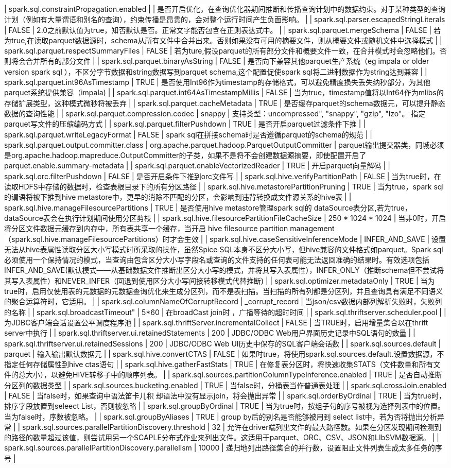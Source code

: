 | spark.sql.constraintPropagation.enabled  |                                          | 是否开启优化，在查询优化器期间推断和传播查询计划中的数据约束。对于某种类型的查询计划（例如有大量谓语和别名的查询），约束传播是昂贵的，会对整个运行时间产生负面影响。 |
| spark.sql.parser.escapedStringLiterals   | FALSE                                    | 2.0之前默认值为true，知否默认是否。正常文字能否包含在正则表达式中。    |
| spark.sql.parquet.mergeSchema            | FALSE                                    | 若为true,在读取parquet数据源时，schema从所有文件中合并出来。否则如果没有可用的摘要文件，则从概要文件或随机文件中选择模式 |
| spark.sql.parquet.respectSummaryFiles    | FALSE                                    | 若为ture,假设parquet的所有部分文件和概要文件一致，在合并模式时会忽略他们。否则将会合并所有的部分文件 |
| spark.sql.parquet.binaryAsString         | FALSE                                    | 是否向下兼容其他parquet生产系统（eg impala or older version spark sql  ），不区分字节数据和string数据写到parquet schema,这个配置促使spark sql将二进制数据作为string达到兼容 |
| spark.sql.parquet.int96AsTimestamp       | TRUE                                     | 是否使用Int96作为timestamp的存储格式，可以避免精度损失丢失纳秒部分，为其他parquet系统提供兼容（impala) |
| spark.sql.parquet.int64AsTimestampMillis | FALSE                                    | 当为true，timestamp值将以Int64作为mlibs的存储扩展类型，这种模式微秒将被丢弃 |
| spark.sql.parquet.cacheMetadata          | TRUE                                     | 是否缓存parquet的schema数据元，可以提升静态数据的查询性能      |
| spark.sql.parquet.compression.codec      | snappy                                   | 支持类型：uncompressed", "snappy", "gzip",  "lzo"。 指定parquet写文件的压缩编码方式 |
| spark.sql.parquet.filterPushdown         | TRUE                                     | 是否开启parquet过滤条件下推                        |
| spark.sql.parquet.writeLegacyFormat      | FALSE                                    | spark sql在拼接schema时是否遵循parquet的schema的规范 |
| spark.sql.parquet.output.committer.class | org.apache.parquet.hadoop.ParquetOutputCommitter | parquet输出提交器类，同城必须是org.apache.hadoop.mapreduce.OutputCommitter的子类，如果不是将不会创建数据源摘要，即使配置开启了parquet.enable.summary-metadata |
| spark.sql.parquet.enableVectorizedReader | TRUE                                     | 开启parquet向量解码                            |
| spark.sql.orc.filterPushdown             | FALSE                                    | 是否开启条件下推到orc文件写                          |
| spark.sql.hive.verifyPartitionPath       | FALSE                                    | 当为true时，在读取HDFS中存储的数据时，检查表根目录下的所有分区路径    |
| spark.sql.hive.metastorePartitionPruning | TRUE                                     | 当为true，spark sql的谓语将被下推到hive metastore中，更早的消除不匹配的分区，会影响到违背转换成文件源关系的hive表 |
| spark.sql.hive.manageFilesourcePartitions | TRUE                                     | 是否使用hive metastore管理spark sql的  dataSource表分区,若为true，dataSource表会在执行计划期间使用分区剪枝 |
| spark.sql.hive.filesourcePartitionFileCacheSize | 250 * 1024 * 1024                        | 当非0时，开启将分区文件数据元缓存到内存中，所有表共享一个缓存，当开启 hive filesource partition  management（spark.sql.hive.manageFilesourcePartitions）时才会生效 |
| spark.sql.hive.caseSensitiveInferenceMode | INFER_AND_SAVE                           | 设置无法从hive表属性读取分区大小写模式时所采取的操作，虽然Spice  SQL本身不区分大小写，但hive兼容的文件格式如parquet。Spark  sql必须使用一个保持情况的模式，当查询由包含区分大小写字段名或查询的文件支持的任何表可能无法返回准确的结果时。有效选项包括INFER_AND_SAVE(默认模式——从基础数据文件推断出区分大小写的模式，并将其写入表属性），INFER_ONLY（推断schema但不尝试将其写入表属性）和NEVER_INFER（回退到使用区分大小写间接转移模式代替推断) |
| spark.sql.optimizer.metadataOnly         | TRUE                                     | 当为true时，启用仅使用表的元数据的元数据查询优化来生成分区列，而不是表扫描。当扫描的所有列都是分区列，并且查询具有满足不同语义的聚合运算符时，它适用。 |
| spark.sql.columnNameOfCorruptRecord      | _corrupt_record                          | 当json/csv数据内部列解析失败时，失败列的名称               |
| spark.sql.broadcastTimeout"              | 5*60                                     | 在broadCast join时 ，广播等待的超时时间              |
| spark.sql.thriftserver.scheduler.pool    |                                          | 为JDBC客户端会话设置公平调度程序池                      |
| spark.sql.thriftServer.incrementalCollect | FALSE                                    | 当TRUE时，启用增量集合以在thrift server中执行          |
| spark.sql.thriftserver.ui.retainedStatements | 200                                      | JDBC/ODBC Web用户界面历史记录中SQL语句的数量           |
| spark.sql.thriftserver.ui.retainedSessions | 200                                      | JDBC/ODBC Web UI历史中保存的SQL客户端会话数          |
| spark.sql.sources.default                | parquet                                  | 输入输出默认数据元                                |
| spark.sql.hive.convertCTAS               | FALSE                                    | 如果时true，将使用spark.sql.sources.default.设置数据源，不指定任何存储属性到hive ctas语句 |
| spark.sql.hive.gatherFastStats           | TRUE                                     | 在修复表分区时，将快速收集STATS（文件数量和所有文件的总大小），以避免HIVE转移子中的顺序列表。 |
| spark.sql.sources.partitionColumnTypeInference.enabled | TRUE                                     | 是否自动推断分区列的数据类型                           |
| spark.sql.sources.bucketing.enabled      | TRUE                                     | 当false时，分桶表当作普通表处理                       |
| spark.sql.crossJoin.enabled              | FALSE                                    | 当false时，如果查询中语法笛卡儿积 却语法中没有显示join，将会抛出异常  |
| spark.sql.orderByOrdinal                 | TRUE                                     | 当为true时，排序字段放置到seleect List，否则被忽略        |
| spark.sql.groupByOrdinal                 | TRUE                                     | 当为true时，按组子句的序号被视为选择列表中的位置。当为false时，序数被忽略。 |
| spark.sql.groupByAliases                 | TRUE                                     | group by后的别名是否能够被用到 select list中，若为否将抛出分析异常 |
| spark.sql.sources.parallelPartitionDiscovery.threshold | 32                                       | 允许在driver端列出文件的最大路径数。如果在分区发现期间检测到的路径的数量超过该值，则尝试用另一个SCAPLE分布式作业来列出文件。这适用于parquet、ORC、CSV、JSON和LIbSVM数据源。 |
| spark.sql.sources.parallelPartitionDiscovery.parallelism | 10000                                    | 递归地列出路径集合的并行数，设置阻止文件列表生成太多任务的序号          |